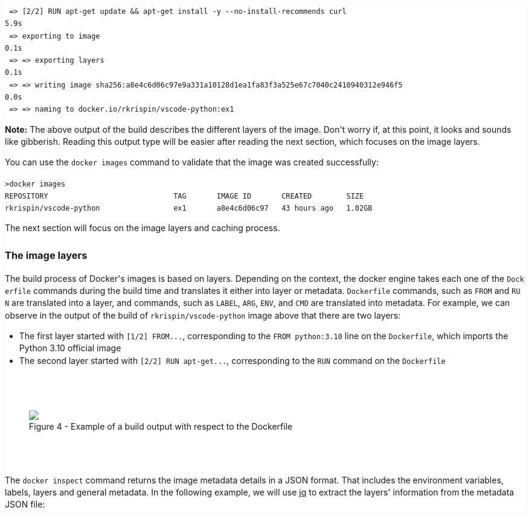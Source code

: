 ``` shell
 => [2/2] RUN apt-get update && apt-get install -y --no-install-recommends curl                                                                                                                                               5.9s
 => exporting to image                                                                                                                                                                                                        0.1s
 => => exporting layers                                                                                                                                                                                                       0.1s
 => => writing image sha256:a8e4c6d06c97e9a331a10128d1ea1fa83f3a525e67c7040c2410940312e946f5                                                                                                                                  0.0s
 => => naming to docker.io/rkrispin/vscode-python:ex1  

 ```

**Note:** The above output of the build describes the different layers of the image. Don't worry if, at this point, it looks and sounds like gibberish. Reading this output type will be easier after reading the next section, which focuses on the image layers.


You can use the `docker images` command to validate that the image was created successfully:

``` shell
>docker images
REPOSITORY                             TAG       IMAGE ID       CREATED        SIZE
rkrispin/vscode-python                 ex1       a8e4c6d06c97   43 hours ago   1.02GB
```

The next section will focus on the image layers and caching process.


### The image layers

The build process of Docker's images is based on layers. Depending on the context, the docker engine takes each one of the `Dockerfile` commands during the build time and translates it either into layer or metadata. `Dockerfile` commands, such as `FROM` and `RUN` are translated into a layer, and commands, such as `LABEL`, `ARG`, `ENV`, and `CMD` are translated into metadata. For example, we can observe in the output of the build of `rkrispin/vscode-python` image above that there are two layers:
- The first layer started with `[1/2] FROM...`, corresponding to the `FROM python:3.10` line on the `Dockerfile`, which imports the Python 3.10 official image
- The second layer started with `[2/2] RUN apt-get...`, corresponding  to the `RUN` command on the `Dockerfile`
<br>
<br /><figure>
<img src="assets/docker-layers.png" width="100%" align="center"/></a>
<figcaption> Figure 4 - Example of a build output with respect to the Dockerfile</figcaption>
</figure>

<br>
<br />

The `docker inspect` command returns the image metadata details in a JSON format. That includes the environment variables, labels, layers and general metadata. In the following example, we will use [jq](https://jqlang.github.io/jq/) to extract the layers' information from the metadata JSON file:
